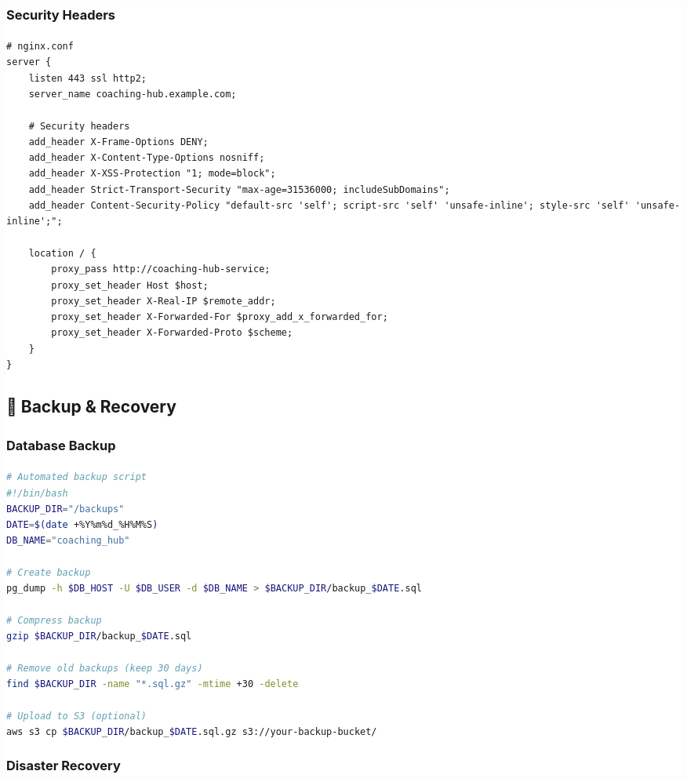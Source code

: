 ### Security Headers

```nginx
# nginx.conf
server {
    listen 443 ssl http2;
    server_name coaching-hub.example.com;
    
    # Security headers
    add_header X-Frame-Options DENY;
    add_header X-Content-Type-Options nosniff;
    add_header X-XSS-Protection "1; mode=block";
    add_header Strict-Transport-Security "max-age=31536000; includeSubDomains";
    add_header Content-Security-Policy "default-src 'self'; script-src 'self' 'unsafe-inline'; style-src 'self' 'unsafe-inline';";
    
    location / {
        proxy_pass http://coaching-hub-service;
        proxy_set_header Host $host;
        proxy_set_header X-Real-IP $remote_addr;
        proxy_set_header X-Forwarded-For $proxy_add_x_forwarded_for;
        proxy_set_header X-Forwarded-Proto $scheme;
    }
}
```

## 💾 Backup & Recovery

### Database Backup

```bash
# Automated backup script
#!/bin/bash
BACKUP_DIR="/backups"
DATE=$(date +%Y%m%d_%H%M%S)
DB_NAME="coaching_hub"

# Create backup
pg_dump -h $DB_HOST -U $DB_USER -d $DB_NAME > $BACKUP_DIR/backup_$DATE.sql

# Compress backup
gzip $BACKUP_DIR/backup_$DATE.sql

# Remove old backups (keep 30 days)
find $BACKUP_DIR -name "*.sql.gz" -mtime +30 -delete

# Upload to S3 (optional)
aws s3 cp $BACKUP_DIR/backup_$DATE.sql.gz s3://your-backup-bucket/
```

### Disaster Recovery
